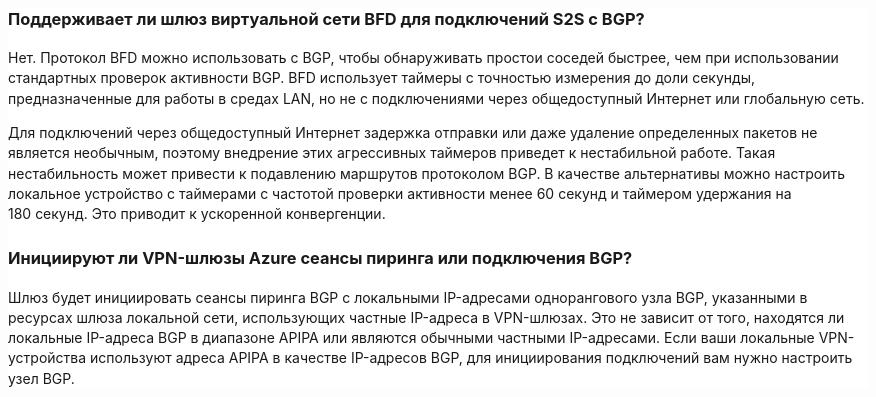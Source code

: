 ### <a name="does-the-virtual-network-gateway-support-bfd-for-s2s-connections-with-bgp"></a>Поддерживает ли шлюз виртуальной сети BFD для подключений S2S с BGP?

Нет. Протокол BFD можно использовать с BGP, чтобы обнаруживать простои соседей быстрее, чем при использовании стандартных проверок активности BGP. BFD использует таймеры с точностью измерения до доли секунды, предназначенные для работы в средах LAN, но не с подключениями через общедоступный Интернет или глобальную сеть.

Для подключений через общедоступный Интернет задержка отправки или даже удаление определенных пакетов не является необычным, поэтому внедрение этих агрессивных таймеров приведет к нестабильной работе. Такая нестабильность может привести к подавлению маршрутов протоколом BGP. В качестве альтернативы можно настроить локальное устройство с таймерами с частотой проверки активности менее 60 секунд и таймером удержания на 180 секунд. Это приводит к ускоренной конвергенции.

### <a name="do-azure-vpn-gateways-initiate-bgp-peering-sessions-or-connections"></a>Инициируют ли VPN-шлюзы Azure сеансы пиринга или подключения BGP?

Шлюз будет инициировать сеансы пиринга BGP с локальными IP-адресами однорангового узла BGP, указанными в ресурсах шлюза локальной сети, использующих частные IP-адреса в VPN-шлюзах. Это не зависит от того, находятся ли локальные IP-адреса BGP в диапазоне APIPA или являются обычными частными IP-адресами. Если ваши локальные VPN-устройства используют адреса APIPA в качестве IP-адресов BGP, для инициирования подключений вам нужно настроить узел BGP.